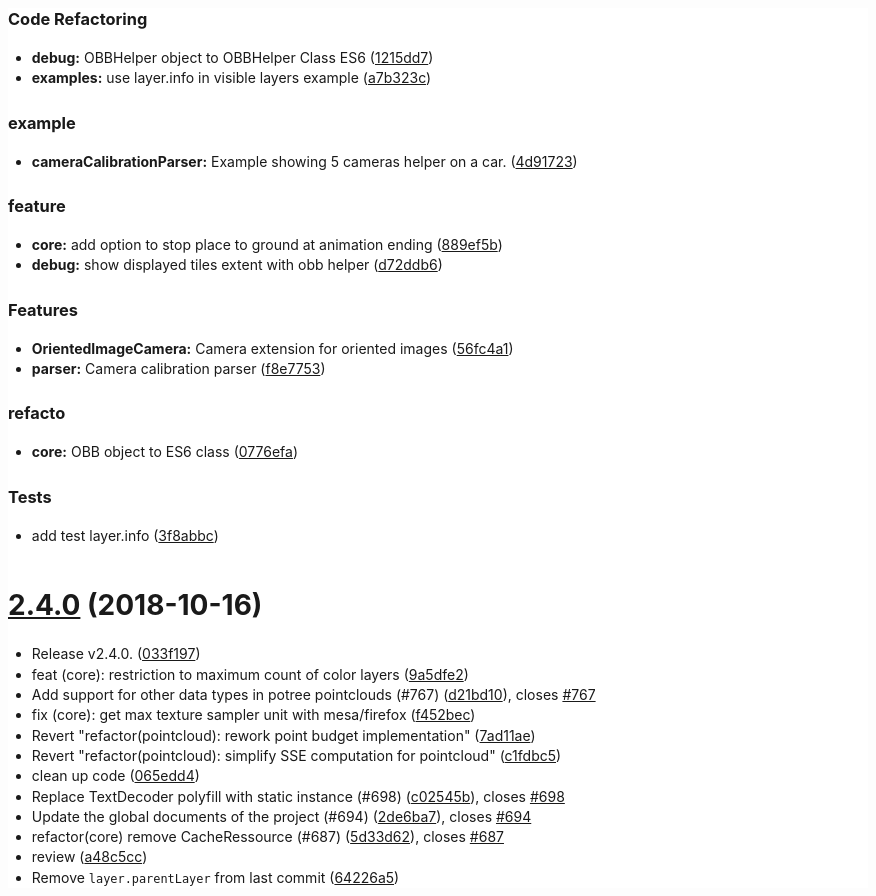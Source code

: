 
### Code Refactoring

* **debug:** OBBHelper object to OBBHelper Class ES6 ([1215dd7](https://github.com/iTowns/itowns/commit/1215dd7))
* **examples:** use layer.info in visible layers example ([a7b323c](https://github.com/iTowns/itowns/commit/a7b323c))


### example

* **cameraCalibrationParser:** Example showing 5 cameras helper on a car. ([4d91723](https://github.com/iTowns/itowns/commit/4d91723))


### feature

* **core:** add option to stop place to ground at animation ending ([889ef5b](https://github.com/iTowns/itowns/commit/889ef5b))
* **debug:** show displayed tiles extent with obb helper ([d72ddb6](https://github.com/iTowns/itowns/commit/d72ddb6))


### Features

* **OrientedImageCamera:** Camera extension for oriented images ([56fc4a1](https://github.com/iTowns/itowns/commit/56fc4a1))
* **parser:** Camera calibration parser ([f8e7753](https://github.com/iTowns/itowns/commit/f8e7753))


### refacto

* **core:** OBB object to ES6 class ([0776efa](https://github.com/iTowns/itowns/commit/0776efa))


### Tests

* add test layer.info ([3f8abbc](https://github.com/iTowns/itowns/commit/3f8abbc))



<a name="2.4.0"></a>
# [2.4.0](https://github.com/iTowns/itowns/compare/v2.3.0...v2.4.0) (2018-10-16)


* Release v2.4.0. ([033f197](https://github.com/iTowns/itowns/commit/033f197))
* feat (core): restriction to maximum count of color layers ([9a5dfe2](https://github.com/iTowns/itowns/commit/9a5dfe2))
* Add support for other data types in potree pointclouds (#767) ([d21bd10](https://github.com/iTowns/itowns/commit/d21bd10)), closes [#767](https://github.com/iTowns/itowns/issues/767)
* fix (core): get max texture sampler unit with mesa/firefox ([f452bec](https://github.com/iTowns/itowns/commit/f452bec))
* Revert "refactor(pointcloud): rework point budget implementation" ([7ad11ae](https://github.com/iTowns/itowns/commit/7ad11ae))
* Revert "refactor(pointcloud): simplify SSE computation for pointcloud" ([c1fdbc5](https://github.com/iTowns/itowns/commit/c1fdbc5))
* clean up code ([065edd4](https://github.com/iTowns/itowns/commit/065edd4))
* Replace TextDecoder polyfill with static instance (#698) ([c02545b](https://github.com/iTowns/itowns/commit/c02545b)), closes [#698](https://github.com/iTowns/itowns/issues/698)
* Update the global documents of the project (#694) ([2de6ba7](https://github.com/iTowns/itowns/commit/2de6ba7)), closes [#694](https://github.com/iTowns/itowns/issues/694)
* refactor(core) remove CacheRessource (#687) ([5d33d62](https://github.com/iTowns/itowns/commit/5d33d62)), closes [#687](https://github.com/iTowns/itowns/issues/687)
* review ([a48c5cc](https://github.com/iTowns/itowns/commit/a48c5cc))
* Remove `layer.parentLayer` from last commit ([64226a5](https://github.com/iTowns/itowns/commit/64226a5))
